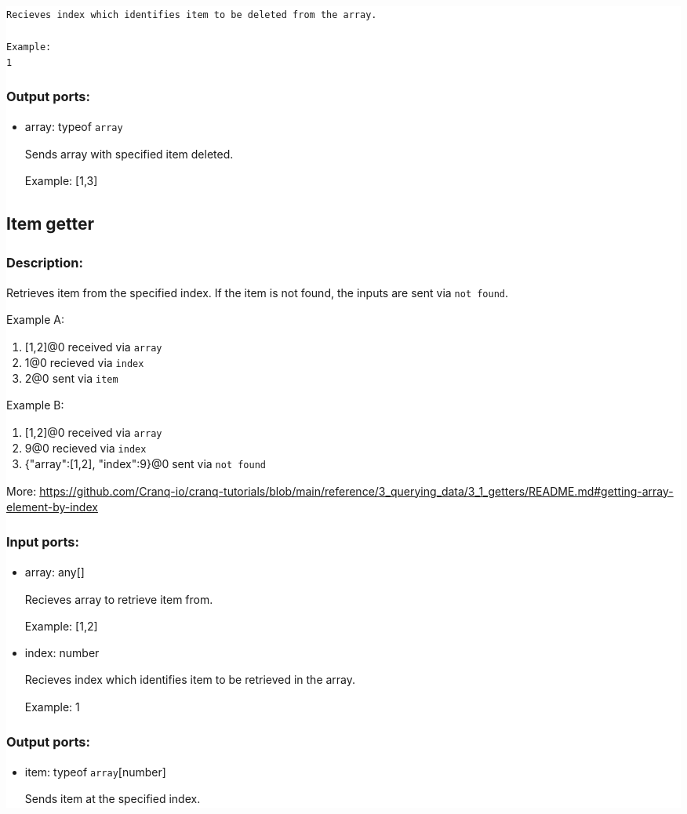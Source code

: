     Recieves index which identifies item to be deleted from the array.
    
    Example:
    1


### Output ports: 
* array: typeof `array`

    Sends array with specified item deleted.
    
    Example:
    [1,3]




## Item getter

### Description:
Retrieves item from the specified index.
If the item is not found, the inputs are sent via `not found`.

Example A:
1. [1,2]@0  received via `array`
2. 1@0  recieved via `index`
3. 2@0  sent via `item`

Example B:
1. [1,2]@0  received via `array`
2. 9@0  recieved via `index`
3. {"array":[1,2], "index":9}@0  sent via `not found`

More:
https://github.com/Cranq-io/cranq-tutorials/blob/main/reference/3_querying_data/3_1_getters/README.md#getting-array-element-by-index

### Input ports: 
* array: any[]

    Recieves array to retrieve item from.
    
    Example:
    [1,2]


* index: number

    Recieves index which identifies item to be retrieved in the array.
    
    Example:
    1


### Output ports: 
* item: typeof `array`[number]

    Sends item at the specified index.
    